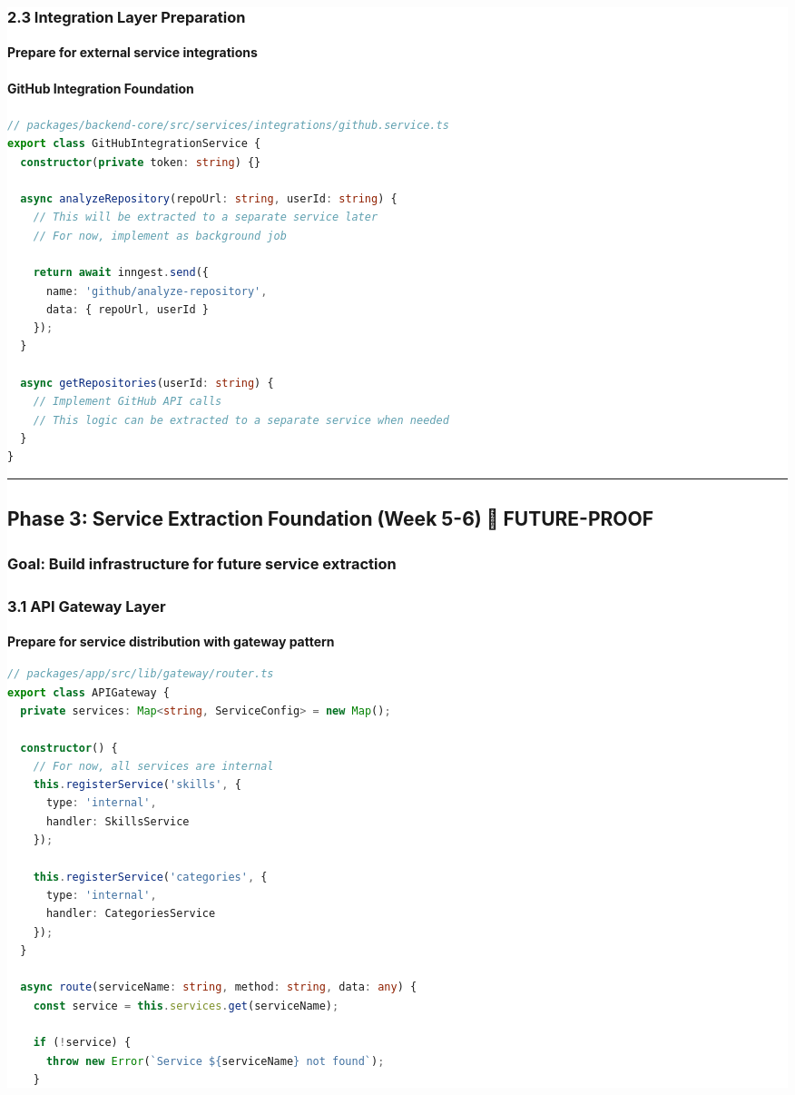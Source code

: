 ### 2.3 Integration Layer Preparation

**Prepare for external service integrations**

#### GitHub Integration Foundation
```typescript
// packages/backend-core/src/services/integrations/github.service.ts
export class GitHubIntegrationService {
  constructor(private token: string) {}

  async analyzeRepository(repoUrl: string, userId: string) {
    // This will be extracted to a separate service later
    // For now, implement as background job
    
    return await inngest.send({
      name: 'github/analyze-repository',
      data: { repoUrl, userId }
    });
  }

  async getRepositories(userId: string) {
    // Implement GitHub API calls
    // This logic can be extracted to a separate service when needed
  }
}
```

---

## Phase 3: Service Extraction Foundation (Week 5-6) 🔧 FUTURE-PROOF

### Goal: Build infrastructure for future service extraction

### 3.1 API Gateway Layer

**Prepare for service distribution with gateway pattern**

```typescript
// packages/app/src/lib/gateway/router.ts
export class APIGateway {
  private services: Map<string, ServiceConfig> = new Map();

  constructor() {
    // For now, all services are internal
    this.registerService('skills', {
      type: 'internal',
      handler: SkillsService
    });
    
    this.registerService('categories', {
      type: 'internal', 
      handler: CategoriesService
    });
  }

  async route(serviceName: string, method: string, data: any) {
    const service = this.services.get(serviceName);
    
    if (!service) {
      throw new Error(`Service ${serviceName} not found`);
    }

```